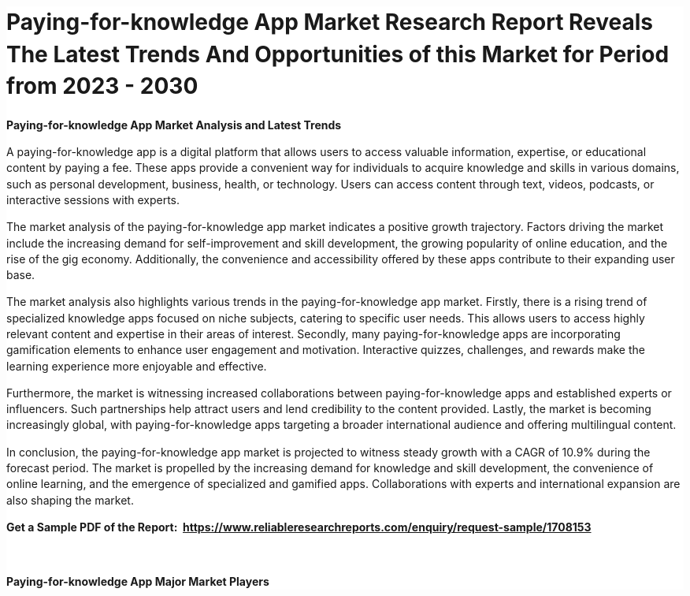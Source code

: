 <p><h1>Paying-for-knowledge App Market Research Report Reveals The Latest Trends And Opportunities of this Market for Period from 2023 - 2030</h1></p><p><strong>Paying-for-knowledge App Market Analysis and Latest Trends</strong></p>
<p><p>A paying-for-knowledge app is a digital platform that allows users to access valuable information, expertise, or educational content by paying a fee. These apps provide a convenient way for individuals to acquire knowledge and skills in various domains, such as personal development, business, health, or technology. Users can access content through text, videos, podcasts, or interactive sessions with experts.</p><p>The market analysis of the paying-for-knowledge app market indicates a positive growth trajectory. Factors driving the market include the increasing demand for self-improvement and skill development, the growing popularity of online education, and the rise of the gig economy. Additionally, the convenience and accessibility offered by these apps contribute to their expanding user base.</p><p>The market analysis also highlights various trends in the paying-for-knowledge app market. Firstly, there is a rising trend of specialized knowledge apps focused on niche subjects, catering to specific user needs. This allows users to access highly relevant content and expertise in their areas of interest. Secondly, many paying-for-knowledge apps are incorporating gamification elements to enhance user engagement and motivation. Interactive quizzes, challenges, and rewards make the learning experience more enjoyable and effective.</p><p>Furthermore, the market is witnessing increased collaborations between paying-for-knowledge apps and established experts or influencers. Such partnerships help attract users and lend credibility to the content provided. Lastly, the market is becoming increasingly global, with paying-for-knowledge apps targeting a broader international audience and offering multilingual content.</p><p>In conclusion, the paying-for-knowledge app market is projected to witness steady growth with a CAGR of 10.9% during the forecast period. The market is propelled by the increasing demand for knowledge and skill development, the convenience of online learning, and the emergence of specialized and gamified apps. Collaborations with experts and international expansion are also shaping the market.</p></p>
<p><strong>Get a Sample PDF of the Report:&nbsp; <a href="https://www.reliableresearchreports.com/enquiry/request-sample/1708153">https://www.reliableresearchreports.com/enquiry/request-sample/1708153</a></strong></p>
<p>&nbsp;</p>
<p><strong>Paying-for-knowledge App Major Market Players</strong></p>